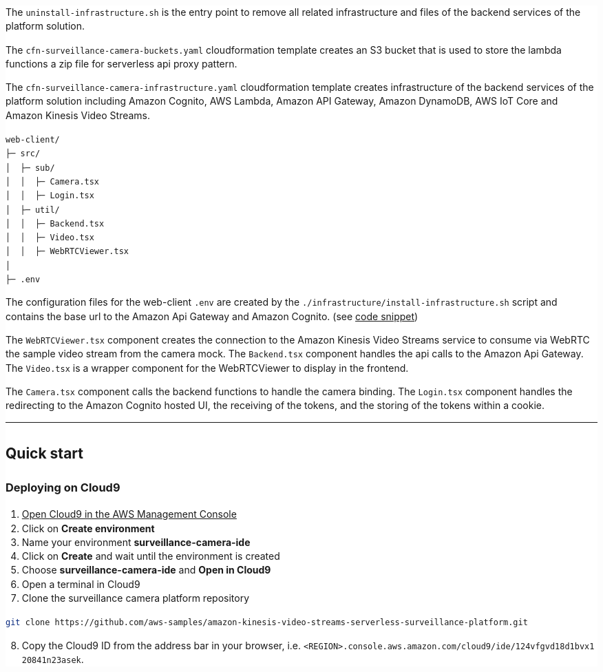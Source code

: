 The `uninstall-infrastructure.sh` is the entry point to remove all related infrastructure and files of the backend services of the platform solution.

The `cfn-surveillance-camera-buckets.yaml` cloudformation template creates an S3 bucket that is used to store the lambda functions a zip file for serverless api proxy pattern.

The `cfn-surveillance-camera-infrastructure.yaml` cloudformation template creates infrastructure of the backend services of the platform solution including Amazon Cognito, AWS Lambda, Amazon API Gateway, Amazon DynamoDB, AWS IoT Core and Amazon Kinesis Video Streams. 



```
web-client/
├─ src/
│  ├─ sub/
│  │  ├─ Camera.tsx
│  │  ├─ Login.tsx
│  ├─ util/
│  │  ├─ Backend.tsx
│  │  ├─ Video.tsx
│  │  ├─ WebRTCViewer.tsx
│
├─ .env
```

The configuration files for the web-client `.env` are created by the `./infrastructure/install-infrastructure.sh` script and contains the base url to the Amazon Api Gateway and Amazon Cognito. (see [code snippet](https://github.com/aws-samples/amazon-kinesis-video-streams-serverless-surveillance-platform/blob/main/infrastructure/install-infrastructure.sh#L120))

The `WebRTCViewer.tsx` component creates the connection to the Amazon Kinesis Video Streams service to consume via WebRTC the sample video stream from the camera mock.
The `Backend.tsx` component handles the api calls to the Amazon Api Gateway.
The `Video.tsx` is a wrapper component for the WebRTCViewer to display in the frontend.

The `Camera.tsx` component calls the backend functions to handle the camera binding.
The `Login.tsx` component handles the redirecting to the Amazon Cognito hosted UI, the receiving of the tokens, and the storing of the tokens within a cookie.

------

## Quick start

### Deploying on Cloud9

1. [Open Cloud9 in the AWS Management Console](https://console.aws.amazon.com/cloud9)
2.	Click on **Create environment**
3.	Name your environment **surveillance-camera-ide**
4.	Click on **Create** and wait until the environment is created
5.	Choose **surveillance-camera-ide** and **Open in Cloud9**
6.	Open a terminal in Cloud9
7.	Clone the surveillance camera platform repository
```sh
git clone https://github.com/aws-samples/amazon-kinesis-video-streams-serverless-surveillance-platform.git
```
8. Copy the Cloud9 ID from the address bar in your browser, i.e. `<REGION>.console.aws.amazon.com/cloud9/ide/124vfgvd18d1bvx120841n23asek`. 
